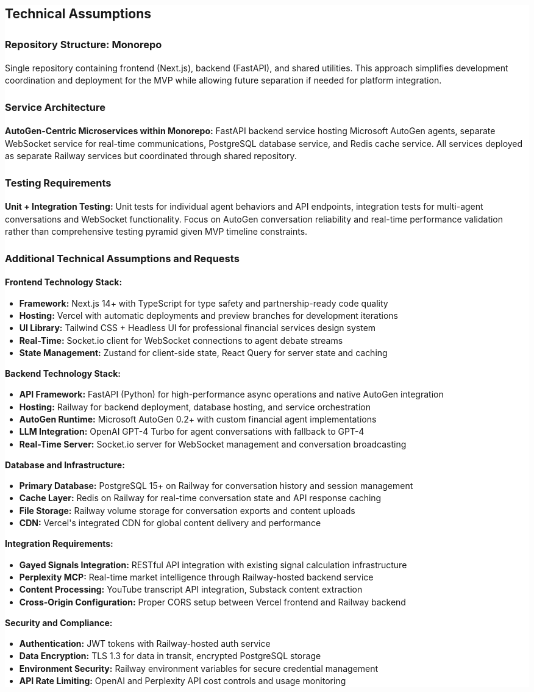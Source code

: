 ## Technical Assumptions

### Repository Structure: Monorepo
Single repository containing frontend (Next.js), backend (FastAPI), and shared utilities. This approach simplifies development coordination and deployment for the MVP while allowing future separation if needed for platform integration.

### Service Architecture
**AutoGen-Centric Microservices within Monorepo:** FastAPI backend service hosting Microsoft AutoGen agents, separate WebSocket service for real-time communications, PostgreSQL database service, and Redis cache service. All services deployed as separate Railway services but coordinated through shared repository.

### Testing Requirements
**Unit + Integration Testing:** Unit tests for individual agent behaviors and API endpoints, integration tests for multi-agent conversations and WebSocket functionality. Focus on AutoGen conversation reliability and real-time performance validation rather than comprehensive testing pyramid given MVP timeline constraints.

### Additional Technical Assumptions and Requests

**Frontend Technology Stack:**
- **Framework:** Next.js 14+ with TypeScript for type safety and partnership-ready code quality
- **Hosting:** Vercel with automatic deployments and preview branches for development iterations
- **UI Library:** Tailwind CSS + Headless UI for professional financial services design system
- **Real-Time:** Socket.io client for WebSocket connections to agent debate streams
- **State Management:** Zustand for client-side state, React Query for server state and caching

**Backend Technology Stack:**
- **API Framework:** FastAPI (Python) for high-performance async operations and native AutoGen integration
- **Hosting:** Railway for backend deployment, database hosting, and service orchestration
- **AutoGen Runtime:** Microsoft AutoGen 0.2+ with custom financial agent implementations
- **LLM Integration:** OpenAI GPT-4 Turbo for agent conversations with fallback to GPT-4
- **Real-Time Server:** Socket.io server for WebSocket management and conversation broadcasting

**Database and Infrastructure:**
- **Primary Database:** PostgreSQL 15+ on Railway for conversation history and session management
- **Cache Layer:** Redis on Railway for real-time conversation state and API response caching
- **File Storage:** Railway volume storage for conversation exports and content uploads
- **CDN:** Vercel's integrated CDN for global content delivery and performance

**Integration Requirements:**
- **Gayed Signals Integration:** RESTful API integration with existing signal calculation infrastructure
- **Perplexity MCP:** Real-time market intelligence through Railway-hosted backend service
- **Content Processing:** YouTube transcript API integration, Substack content extraction
- **Cross-Origin Configuration:** Proper CORS setup between Vercel frontend and Railway backend

**Security and Compliance:**
- **Authentication:** JWT tokens with Railway-hosted auth service
- **Data Encryption:** TLS 1.3 for data in transit, encrypted PostgreSQL storage
- **Environment Security:** Railway environment variables for secure credential management
- **API Rate Limiting:** OpenAI and Perplexity API cost controls and usage monitoring
